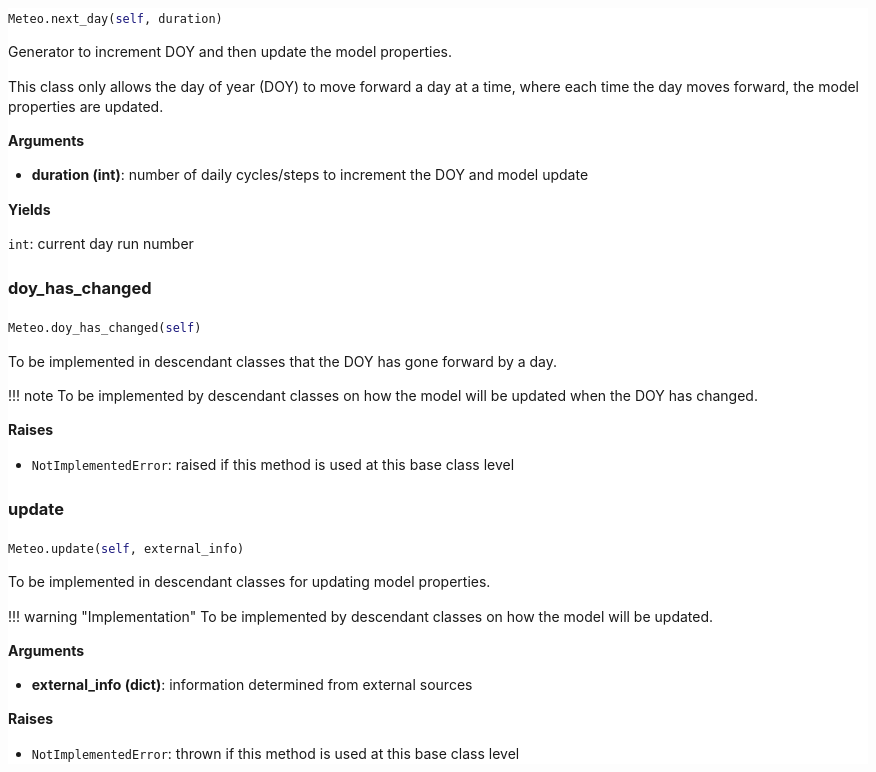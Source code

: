```python
Meteo.next_day(self, duration)
```

Generator to increment DOY and then update the model properties.

This class only allows the day of year (DOY) to move forward a day at a time, where each
time the day moves forward, the model properties are updated.

__Arguments__

- __duration (int)__: number of daily cycles/steps to increment the DOY and model update

__Yields__

`int`: current day run number


<h3 id="meteo.Meteo.doy_has_changed">doy_has_changed</h3>

```python
Meteo.doy_has_changed(self)
```

To be implemented in descendant classes that the DOY has gone forward by a day.

!!! note
    To be implemented by descendant classes on how the model will be updated when
    the DOY has changed.

__Raises__

- `NotImplementedError`: raised if this method is used at this base class level


<h3 id="meteo.Meteo.update">update</h3>

```python
Meteo.update(self, external_info)
```

To be implemented in descendant classes for updating model properties.

!!! warning "Implementation"
    To be implemented by descendant classes on how the model will be updated.

__Arguments__

- __external_info (dict)__: information determined from external sources

__Raises__

- `NotImplementedError`: thrown if this method is used at this base class level



